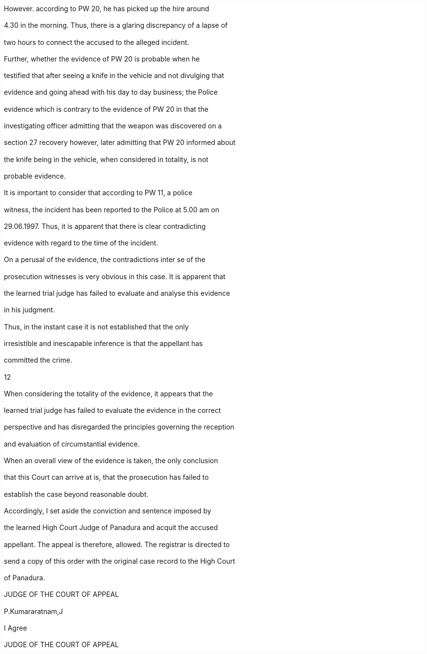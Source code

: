 However. according to PW 20, he has picked up the hire around

4.30 in the morning. Thus, there is a glaring discrepancy of a lapse of

two hours to connect the accused to the alleged incident.

Further, whether the evidence of PW 20 is probable when he

testified that after seeing a knife in the vehicle and not divulging that

evidence and going ahead with his day to day business; the Police

evidence which is contrary to the evidence of PW 20 in that the

investigating officer admitting that the weapon was discovered on a

section 27 recovery however, later admitting that PW 20 informed about

the knife being in the vehicle, when considered in totality, is not

probable evidence.

It is important to consider that according to PW 11, a police

witness, the incident has been reported to the Police at 5.00 am on

29.06.1997. Thus, it is apparent that there is clear contradicting

evidence with regard to the time of the incident.

On a perusal of the evidence, the contradictions inter se of the

prosecution witnesses is very obvious in this case. It is apparent that

the learned trial judge has failed to evaluate and analyse this evidence

in his judgment.

Thus, in the instant case it is not established that the only

irresistible and inescapable inference is that the appellant has

committed the crime.

12

When considering the totality of the evidence, it appears that the

learned trial judge has failed to evaluate the evidence in the correct

perspective and has disregarded the principles governing the reception

and evaluation of circumstantial evidence.

When an overall view of the evidence is taken, the only conclusion

that this Court can arrive at is, that the prosecution has failed to

establish the case beyond reasonable doubt.

Accordingly, I set aside the conviction and sentence imposed by

the learned High Court Judge of Panadura and acquit the accused

appellant. The appeal is therefore, allowed. The registrar is directed to

send a copy of this order with the original case record to the High Court

of Panadura.

JUDGE OF THE COURT OF APPEAL

P.Kumararatnam,J

I Agree

JUDGE OF THE COURT OF APPEAL
